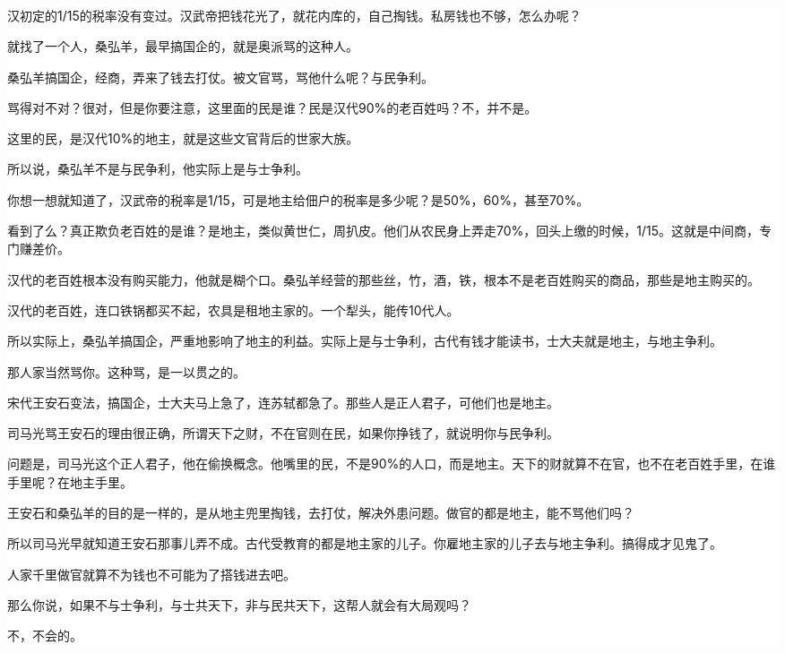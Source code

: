 汉初定的1/15的税率没有变过。汉武帝把钱花光了，就花内库的，自己掏钱。私房钱也不够，怎么办呢？

  

就找了一个人，桑弘羊，最早搞国企的，就是奥派骂的这种人。

  

桑弘羊搞国企，经商，弄来了钱去打仗。被文官骂，骂他什么呢？与民争利。

  

骂得对不对？很对，但是你要注意，这里面的民是谁？民是汉代90%的老百姓吗？不，并不是。  

  

这里的民，是汉代10%的地主，就是这些文官背后的世家大族。

  

所以说，桑弘羊不是与民争利，他实际上是与士争利。

  

你想一想就知道了，汉武帝的税率是1/15，可是地主给佃户的税率是多少呢？是50%，60%，甚至70%。  

  

看到了么？真正欺负老百姓的是谁？是地主，类似黄世仁，周扒皮。他们从农民身上弄走70%，回头上缴的时候，1/15。这就是中间商，专门赚差价。  

  

汉代的老百姓根本没有购买能力，他就是糊个口。桑弘羊经营的那些丝，竹，酒，铁，根本不是老百姓购买的商品，那些是地主购买的。  

  

汉代的老百姓，连口铁锅都买不起，农具是租地主家的。一个犁头，能传10代人。

  

所以实际上，桑弘羊搞国企，严重地影响了地主的利益。实际上是与士争利，古代有钱才能读书，士大夫就是地主，与地主争利。

  

那人家当然骂你。这种骂，是一以贯之的。  

  

宋代王安石变法，搞国企，士大夫马上急了，连苏轼都急了。那些人是正人君子，可他们也是地主。  

  

司马光骂王安石的理由很正确，所谓天下之财，不在官则在民，如果你挣钱了，就说明你与民争利。  

  

问题是，司马光这个正人君子，他在偷换概念。他嘴里的民，不是90%的人口，而是地主。天下的财就算不在官，也不在老百姓手里，在谁手里呢？在地主手里。

  

王安石和桑弘羊的目的是一样的，是从地主兜里掏钱，去打仗，解决外患问题。做官的都是地主，能不骂他们吗？  

  

所以司马光早就知道王安石那事儿弄不成。古代受教育的都是地主家的儿子。你雇地主家的儿子去与地主争利。搞得成才见鬼了。

  

人家千里做官就算不为钱也不可能为了搭钱进去吧。

  

那么你说，如果不与士争利，与士共天下，非与民共天下，这帮人就会有大局观吗？  

  

不，不会的。
